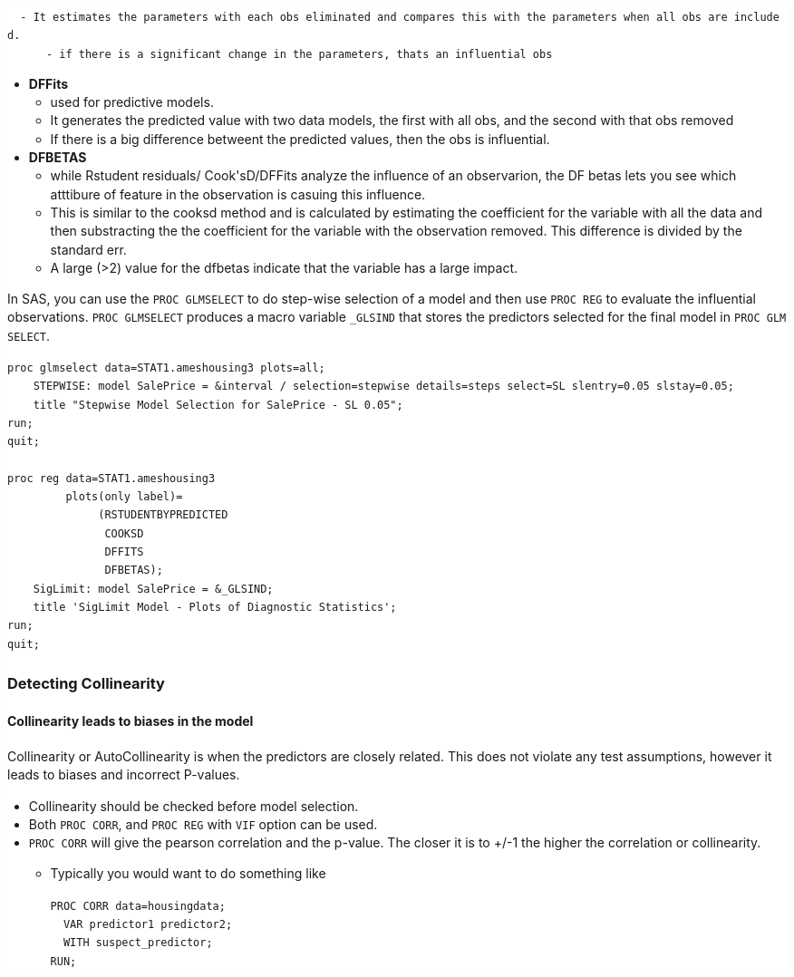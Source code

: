       - It estimates the parameters with each obs eliminated and compares this with the parameters when all obs are included.
          - if there is a significant change in the parameters, thats an influential obs
  - **DFFits**
      - used for predictive models.
      - It generates the predicted value with two data models, the first with all obs, and the second with that obs removed
      - If there is a big difference betweent the predicted values, then the obs is influential.
  - **DFBETAS** 
    - while Rstudent residuals/ Cook'sD/DFFits analyze the influence of an observarion, the DF betas lets you see which atttibure of feature in the observation is casuing this influence.
    - This is similar to the cooksd method and is calculated by estimating the coefficient for the variable with all the data and then substracting the the coefficient for the variable with the observation removed. This difference is divided by the standard err.
    - A large (>2) value for the dfbetas indicate that the variable has a large impact.

In SAS, you can use the `PROC GLMSELECT` to do step-wise selection of a model and then use `PROC REG` to evaluate the influential observations. `PROC GLMSELECT` produces a macro variable `_GLSIND` that stores the predictors selected for the final model in `PROC GLMSELECT`.

```SAS
proc glmselect data=STAT1.ameshousing3 plots=all;
    STEPWISE: model SalePrice = &interval / selection=stepwise details=steps select=SL slentry=0.05 slstay=0.05;
    title "Stepwise Model Selection for SalePrice - SL 0.05";
run;
quit;

proc reg data=STAT1.ameshousing3 
         plots(only label)=
              (RSTUDENTBYPREDICTED 
               COOKSD 
               DFFITS 
               DFBETAS);
    SigLimit: model SalePrice = &_GLSIND; 
    title 'SigLimit Model - Plots of Diagnostic Statistics';
run;
quit;
```

### Detecting Collinearity

#### Collinearity leads to biases in the model

Collinearity or AutoCollinearity is when the predictors are closely related. This does not violate any test assumptions, however it leads to biases and incorrect P-values.

- Collinearity should be checked before model selection.
- Both `PROC CORR`, and `PROC REG` with `VIF` option can be used.
- `PROC CORR` will give the pearson correlation and the p-value. The closer it is to +/-1 the higher the correlation or collinearity.
  - Typically you would want to do something like
  
      ```SAS
      PROC CORR data=housingdata;
        VAR predictor1 predictor2;
        WITH suspect_predictor;
      RUN;
      ```
